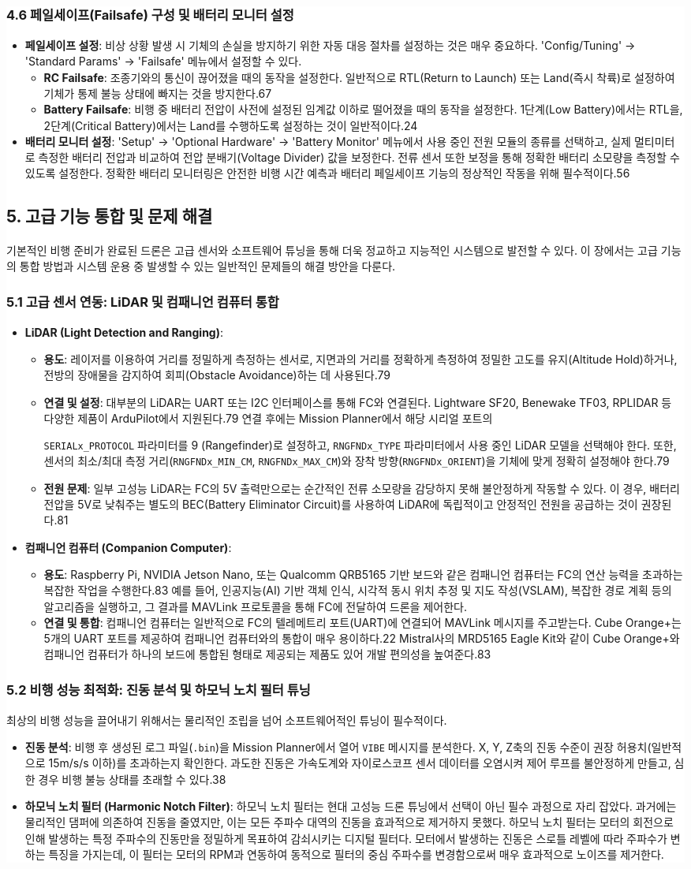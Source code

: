 ### 4.6  페일세이프(Failsafe) 구성 및 배터리 모니터 설정

- **페일세이프 설정**: 비상 상황 발생 시 기체의 손실을 방지하기 위한 자동 대응 절차를 설정하는 것은 매우 중요하다. 'Config/Tuning' -> 'Standard Params' -> 'Failsafe' 메뉴에서 설정할 수 있다.
  - **RC Failsafe**: 조종기와의 통신이 끊어졌을 때의 동작을 설정한다. 일반적으로 RTL(Return to Launch) 또는 Land(즉시 착륙)로 설정하여 기체가 통제 불능 상태에 빠지는 것을 방지한다.67
  - **Battery Failsafe**: 비행 중 배터리 전압이 사전에 설정된 임계값 이하로 떨어졌을 때의 동작을 설정한다. 1단계(Low Battery)에서는 RTL을, 2단계(Critical Battery)에서는 Land를 수행하도록 설정하는 것이 일반적이다.24
- **배터리 모니터 설정**: 'Setup' -> 'Optional Hardware' -> 'Battery Monitor' 메뉴에서 사용 중인 전원 모듈의 종류를 선택하고, 실제 멀티미터로 측정한 배터리 전압과 비교하여 전압 분배기(Voltage Divider) 값을 보정한다. 전류 센서 또한 보정을 통해 정확한 배터리 소모량을 측정할 수 있도록 설정한다. 정확한 배터리 모니터링은 안전한 비행 시간 예측과 배터리 페일세이프 기능의 정상적인 작동을 위해 필수적이다.56

## 5.  고급 기능 통합 및 문제 해결

기본적인 비행 준비가 완료된 드론은 고급 센서와 소프트웨어 튜닝을 통해 더욱 정교하고 지능적인 시스템으로 발전할 수 있다. 이 장에서는 고급 기능의 통합 방법과 시스템 운용 중 발생할 수 있는 일반적인 문제들의 해결 방안을 다룬다.

### 5.1  고급 센서 연동: LiDAR 및 컴패니언 컴퓨터 통합

- **LiDAR (Light Detection and Ranging)**:

  - **용도**: 레이저를 이용하여 거리를 정밀하게 측정하는 센서로, 지면과의 거리를 정확하게 측정하여 정밀한 고도를 유지(Altitude Hold)하거나, 전방의 장애물을 감지하여 회피(Obstacle Avoidance)하는 데 사용된다.79

  - **연결 및 설정**: 대부분의 LiDAR는 UART 또는 I2C 인터페이스를 통해 FC와 연결된다. Lightware SF20, Benewake TF03, RPLIDAR 등 다양한 제품이 ArduPilot에서 지원된다.79 연결 후에는 Mission Planner에서 해당 시리얼 포트의 

    `SERIALx_PROTOCOL` 파라미터를 9 (Rangefinder)로 설정하고, `RNGFNDx_TYPE` 파라미터에서 사용 중인 LiDAR 모델을 선택해야 한다. 또한, 센서의 최소/최대 측정 거리(`RNGFNDx_MIN_CM`, `RNGFNDx_MAX_CM`)와 장착 방향(`RNGFNDx_ORIENT`)을 기체에 맞게 정확히 설정해야 한다.79

  - **전원 문제**: 일부 고성능 LiDAR는 FC의 5V 출력만으로는 순간적인 전류 소모량을 감당하지 못해 불안정하게 작동할 수 있다. 이 경우, 배터리 전압을 5V로 낮춰주는 별도의 BEC(Battery Eliminator Circuit)를 사용하여 LiDAR에 독립적이고 안정적인 전원을 공급하는 것이 권장된다.81

- **컴패니언 컴퓨터 (Companion Computer)**:

  - **용도**: Raspberry Pi, NVIDIA Jetson Nano, 또는 Qualcomm QRB5165 기반 보드와 같은 컴패니언 컴퓨터는 FC의 연산 능력을 초과하는 복잡한 작업을 수행한다.83 예를 들어, 인공지능(AI) 기반 객체 인식, 시각적 동시 위치 추정 및 지도 작성(VSLAM), 복잡한 경로 계획 등의 알고리즘을 실행하고, 그 결과를 MAVLink 프로토콜을 통해 FC에 전달하여 드론을 제어한다.
  - **연결 및 통합**: 컴패니언 컴퓨터는 일반적으로 FC의 텔레메트리 포트(UART)에 연결되어 MAVLink 메시지를 주고받는다. Cube Orange+는 5개의 UART 포트를 제공하여 컴패니언 컴퓨터와의 통합이 매우 용이하다.22 Mistral사의 MRD5165 Eagle Kit와 같이 Cube Orange+와 컴패니언 컴퓨터가 하나의 보드에 통합된 형태로 제공되는 제품도 있어 개발 편의성을 높여준다.83

### 5.2  비행 성능 최적화: 진동 분석 및 하모닉 노치 필터 튜닝

최상의 비행 성능을 끌어내기 위해서는 물리적인 조립을 넘어 소프트웨어적인 튜닝이 필수적이다.

- **진동 분석**: 비행 후 생성된 로그 파일(`.bin`)을 Mission Planner에서 열어 `VIBE` 메시지를 분석한다. X, Y, Z축의 진동 수준이 권장 허용치(일반적으로 15m/s/s 이하)를 초과하는지 확인한다. 과도한 진동은 가속도계와 자이로스코프 센서 데이터를 오염시켜 제어 루프를 불안정하게 만들고, 심한 경우 비행 불능 상태를 초래할 수 있다.38

- **하모닉 노치 필터 (Harmonic Notch Filter)**: 하모닉 노치 필터는 현대 고성능 드론 튜닝에서 선택이 아닌 필수 과정으로 자리 잡았다. 과거에는 물리적인 댐퍼에 의존하여 진동을 줄였지만, 이는 모든 주파수 대역의 진동을 효과적으로 제거하지 못했다. 하모닉 노치 필터는 모터의 회전으로 인해 발생하는 특정 주파수의 진동만을 정밀하게 목표하여 감쇠시키는 디지털 필터다. 모터에서 발생하는 진동은 스로틀 레벨에 따라 주파수가 변하는 특징을 가지는데, 이 필터는 모터의 RPM과 연동하여 동적으로 필터의 중심 주파수를 변경함으로써 매우 효과적으로 노이즈를 제거한다.
